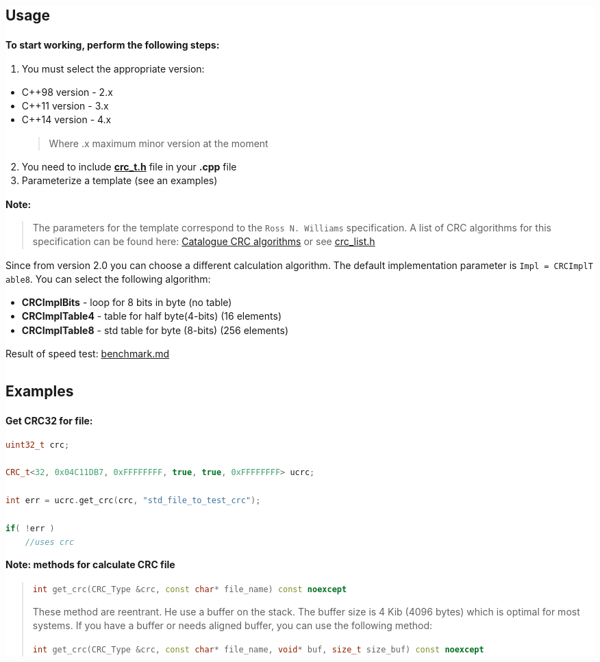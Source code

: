 
## Usage

**To start working, perform the following steps:**

1. You must select the appropriate version:
  + C++98 version - 2.x
  + C++11 version - 3.x
  + C++14 version - 4.x
    > Where .x maximum minor version at the moment
2. You need to include **[crc_t.h](./crc_t.h)** file in your **.cpp** file
3. Parameterize a template (see an examples)

**Note:**
> The parameters for the template correspond to the `Ross N. Williams` specification.
> A list of CRC algorithms for this specification can be found here: [Catalogue CRC algorithms](http://reveng.sourceforge.net/crc-catalogue/all.htm)
> or see [crc_list.h](./tests/crc_list.h)


Since from version 2.0 you can choose a different calculation algorithm.
The default implementation parameter is `Impl = CRCImplTable8`.
You can select the following algorithm:
* **CRCImplBits** - loop for 8 bits in byte (no table)
* **CRCImplTable4** - table for half byte(4-bits) (16 elements)
* **CRCImplTable8** - std table for byte (8-bits) (256 elements)

Result of speed test: [benchmark.md](./tests/benchmark.md)


## Examples

**Get CRC32 for file:**

```C++
uint32_t crc;

CRC_t<32, 0x04C11DB7, 0xFFFFFFFF, true, true, 0xFFFFFFFF> ucrc;

int err = ucrc.get_crc(crc, "std_file_to_test_crc");

if( !err )
    //uses crc
```


**Note: methods for calculate CRC file**

>  ```C++
>  int get_crc(CRC_Type &crc, const char* file_name) const noexcept
>  ```
>  These method are reentrant. He use a buffer on the stack.
>  The buffer size is 4 Kib (4096 bytes) which is optimal for most systems.
>  If you have a buffer or needs aligned buffer, you can use the following method:
>
>  ```C++
>  int get_crc(CRC_Type &crc, const char* file_name, void* buf, size_t size_buf) const noexcept
>  ```
